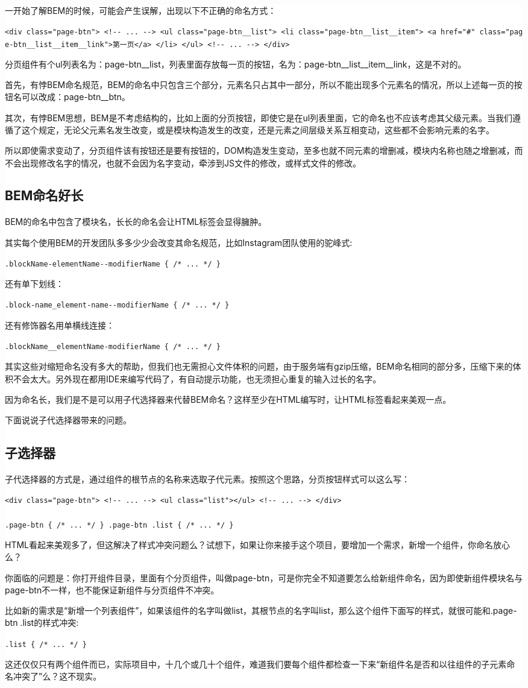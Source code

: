 一开始了解BEM的时候，可能会产生误解，出现以下不正确的命名方式：

```
<div class="page-btn"> <!-- ... --> <ul class="page-btn__list"> <li class="page-btn__list__item"> <a href="#" class="page-btn__list__item__link">第一页</a> </li> </ul> <!-- ... --> </div> 
```

分页组件有个ul列表名为：page-btn__list，列表里面存放每一页的按钮，名为：page-btn__list__item__link，这是不对的。

首先，有悖BEM命名规范，BEM的命名中只包含三个部分，元素名只占其中一部分，所以不能出现多个元素名的情况，所以上述每一页的按钮名可以改成：page-btn__btn。

其次，有悖BEM思想，BEM是不考虑结构的，比如上面的分页按钮，即使它是在ul列表里面，它的命名也不应该考虑其父级元素。当我们遵循了这个规定，无论父元素名发生改变，或是模块构造发生的改变，还是元素之间层级关系互相变动，这些都不会影响元素的名字。

所以即使需求变动了，分页组件该有按钮还是要有按钮的，DOM构造发生变动，至多也就不同元素的增删减，模块内名称也随之增删减，而不会出现修改名字的情况，也就不会因为名字变动，牵涉到JS文件的修改，或样式文件的修改。

## BEM命名好长

BEM的命名中包含了模块名，长长的命名会让HTML标签会显得臃肿。

其实每个使用BEM的开发团队多多少少会改变其命名规范，比如Instagram团队使用的驼峰式:
```
.blockName-elementName--modifierName { /* ... */ } 
```
还有单下划线：
```
.block-name_element-name--modifierName { /* ... */ } 
```
还有修饰器名用单横线连接：
```
.blockName__elementName-modifierName { /* ... */ } 
```
其实这些对缩短命名没有多大的帮助，但我们也无需担心文件体积的问题，由于服务端有gzip压缩，BEM命名相同的部分多，压缩下来的体积不会太大。另外现在都用IDE来编写代码了，有自动提示功能，也无须担心重复的输入过长的名字。

因为命名长，我们是不是可以用子代选择器来代替BEM命名？这样至少在HTML编写时，让HTML标签看起来美观一点。

下面说说子代选择器带来的问题。

## 子选择器

子代选择器的方式是，通过组件的根节点的名称来选取子代元素。按照这个思路，分页按钮样式可以这么写：
```
<div class="page-btn"> <!-- ... --> <ul class="list"></ul> <!-- ... --> </div> 

.page-btn { /* ... */ } .page-btn .list { /* ... */ } 
```
HTML看起来美观多了，但这解决了样式冲突问题么？试想下，如果让你来接手这个项目，要增加一个需求，新增一个组件，你命名放心么？

你面临的问题是：你打开组件目录，里面有个分页组件，叫做page-btn，可是你完全不知道要怎么给新组件命名，因为即使新组件模块名与page-btn不一样，也不能保证新组件与分页组件不冲突。

比如新的需求是“新增一个列表组件”，如果该组件的名字叫做list，其根节点的名字叫list，那么这个组件下面写的样式，就很可能和.page-btn .list的样式冲突:
```
.list { /* ... */ } 
```
这还仅仅只有两个组件而已，实际项目中，十几个或几十个组件，难道我们要每个组件都检查一下来“新组件名是否和以往组件的子元素命名冲突了”么？这不现实。
